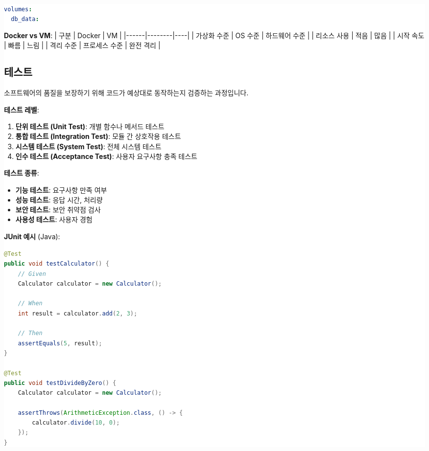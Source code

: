 ```yaml
volumes:
  db_data:
```

**Docker vs VM**:
| 구분 | Docker | VM |
|------|--------|----|
| 가상화 수준 | OS 수준 | 하드웨어 수준 |
| 리소스 사용 | 적음 | 많음 |
| 시작 속도 | 빠름 | 느림 |
| 격리 수준 | 프로세스 수준 | 완전 격리 |

## 테스트
소프트웨어의 품질을 보장하기 위해 코드가 예상대로 동작하는지 검증하는 과정입니다.

**테스트 레벨**:
1. **단위 테스트 (Unit Test)**: 개별 함수나 메서드 테스트
2. **통합 테스트 (Integration Test)**: 모듈 간 상호작용 테스트
3. **시스템 테스트 (System Test)**: 전체 시스템 테스트
4. **인수 테스트 (Acceptance Test)**: 사용자 요구사항 충족 테스트

**테스트 종류**:
- **기능 테스트**: 요구사항 만족 여부
- **성능 테스트**: 응답 시간, 처리량
- **보안 테스트**: 보안 취약점 검사
- **사용성 테스트**: 사용자 경험

**JUnit 예시** (Java):
```java
@Test
public void testCalculator() {
    // Given
    Calculator calculator = new Calculator();
    
    // When
    int result = calculator.add(2, 3);
    
    // Then
    assertEquals(5, result);
}

@Test
public void testDivideByZero() {
    Calculator calculator = new Calculator();
    
    assertThrows(ArithmeticException.class, () -> {
        calculator.divide(10, 0);
    });
}
```
